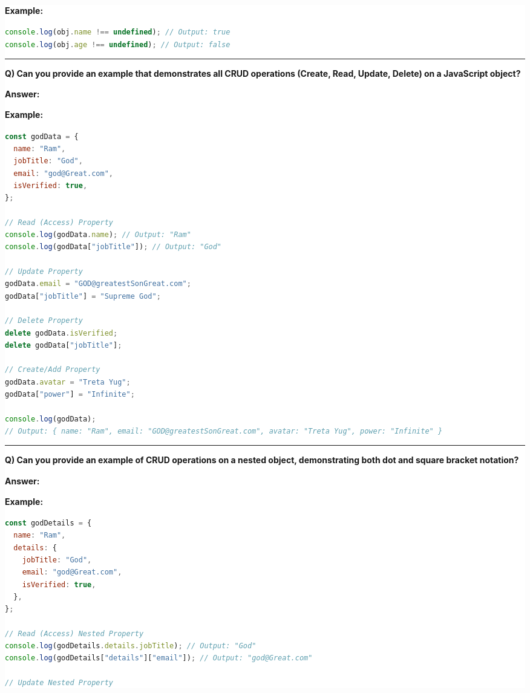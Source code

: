   **Example:**

  ```javascript
  console.log(obj.name !== undefined); // Output: true
  console.log(obj.age !== undefined); // Output: false
  ```

---

**Q) Can you provide an example that demonstrates all CRUD operations (Create, Read, Update, Delete) on a JavaScript object?**

**Answer:**

**Example:**

```javascript
const godData = {
  name: "Ram",
  jobTitle: "God",
  email: "god@Great.com",
  isVerified: true,
};

// Read (Access) Property
console.log(godData.name); // Output: "Ram"
console.log(godData["jobTitle"]); // Output: "God"

// Update Property
godData.email = "GOD@greatestSonGreat.com";
godData["jobTitle"] = "Supreme God";

// Delete Property
delete godData.isVerified;
delete godData["jobTitle"];

// Create/Add Property
godData.avatar = "Treta Yug";
godData["power"] = "Infinite";

console.log(godData);
// Output: { name: "Ram", email: "GOD@greatestSonGreat.com", avatar: "Treta Yug", power: "Infinite" }
```

---

**Q) Can you provide an example of CRUD operations on a nested object, demonstrating both dot and square bracket notation?**

**Answer:**

**Example:**

```javascript
const godDetails = {
  name: "Ram",
  details: {
    jobTitle: "God",
    email: "god@Great.com",
    isVerified: true,
  },
};

// Read (Access) Nested Property
console.log(godDetails.details.jobTitle); // Output: "God"
console.log(godDetails["details"]["email"]); // Output: "god@Great.com"

// Update Nested Property
```